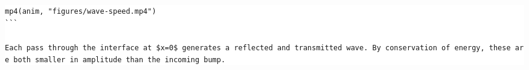 ``````{dropdown} @demo-wave-speed
mp4(anim, "figures/wave-speed.mp4")
```

Each pass through the interface at $x=0$ generates a reflected and transmitted wave. By conservation of energy, these are both smaller in amplitude than the incoming bump.
``````
